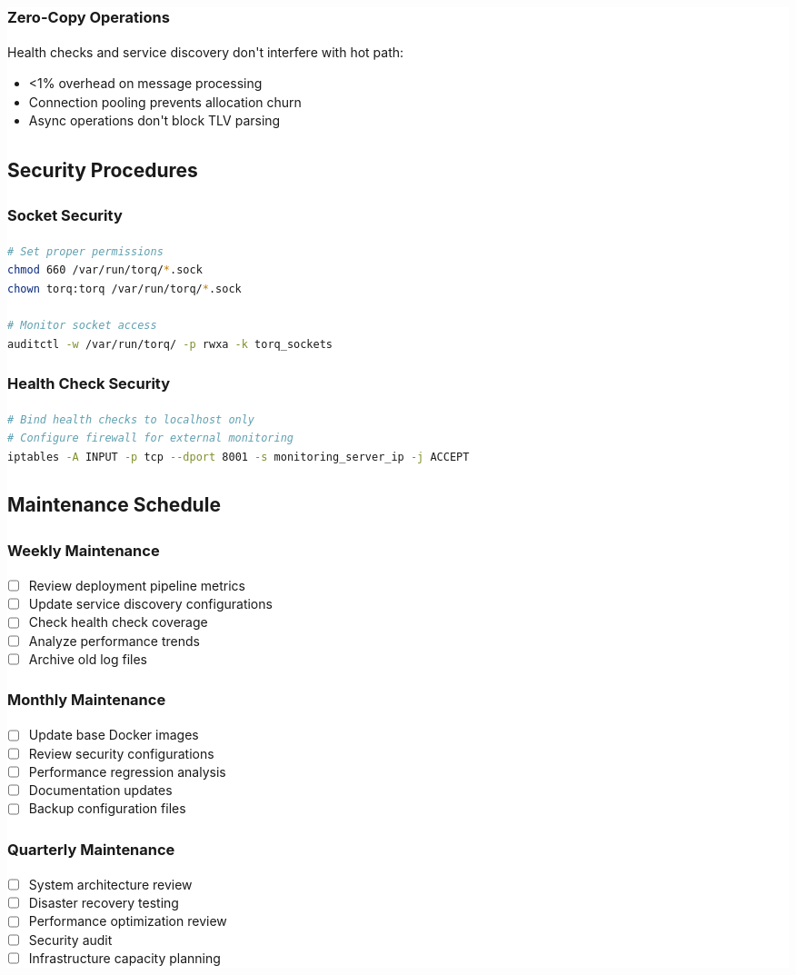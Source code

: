 ### Zero-Copy Operations

Health checks and service discovery don't interfere with hot path:
- <1% overhead on message processing
- Connection pooling prevents allocation churn
- Async operations don't block TLV parsing

## Security Procedures

### Socket Security
```bash
# Set proper permissions
chmod 660 /var/run/torq/*.sock
chown torq:torq /var/run/torq/*.sock

# Monitor socket access
auditctl -w /var/run/torq/ -p rwxa -k torq_sockets
```

### Health Check Security
```bash
# Bind health checks to localhost only
# Configure firewall for external monitoring
iptables -A INPUT -p tcp --dport 8001 -s monitoring_server_ip -j ACCEPT
```

## Maintenance Schedule

### Weekly Maintenance
- [ ] Review deployment pipeline metrics
- [ ] Update service discovery configurations
- [ ] Check health check coverage
- [ ] Analyze performance trends
- [ ] Archive old log files

### Monthly Maintenance
- [ ] Update base Docker images
- [ ] Review security configurations
- [ ] Performance regression analysis
- [ ] Documentation updates
- [ ] Backup configuration files

### Quarterly Maintenance
- [ ] System architecture review
- [ ] Disaster recovery testing
- [ ] Performance optimization review
- [ ] Security audit
- [ ] Infrastructure capacity planning
